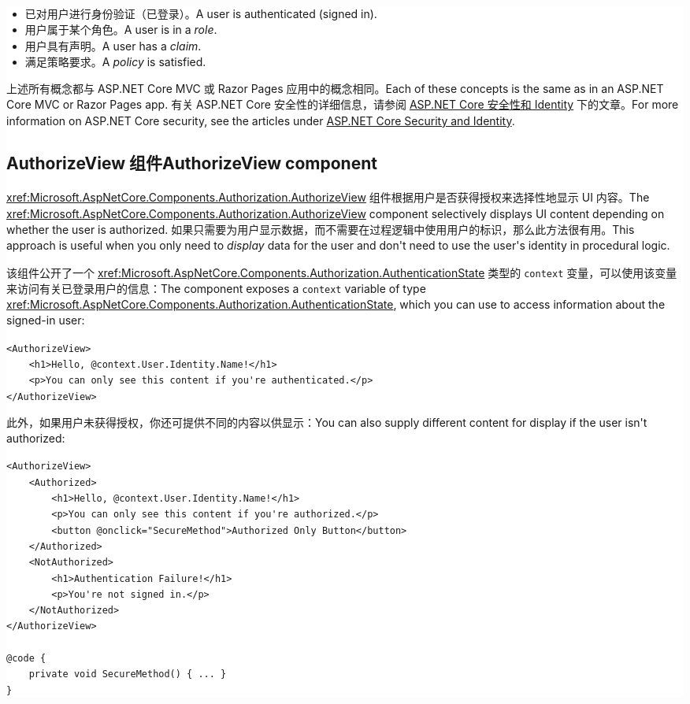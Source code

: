 * <span data-ttu-id="d8da2-155">已对用户进行身份验证（已登录）。</span><span class="sxs-lookup"><span data-stu-id="d8da2-155">A user is authenticated (signed in).</span></span>
* <span data-ttu-id="d8da2-156">用户属于某个角色。</span><span class="sxs-lookup"><span data-stu-id="d8da2-156">A user is in a *role*.</span></span>
* <span data-ttu-id="d8da2-157">用户具有声明。</span><span class="sxs-lookup"><span data-stu-id="d8da2-157">A user has a *claim*.</span></span>
* <span data-ttu-id="d8da2-158">满足策略要求。</span><span class="sxs-lookup"><span data-stu-id="d8da2-158">A *policy* is satisfied.</span></span>

<span data-ttu-id="d8da2-159">上述所有概念都与 ASP.NET Core MVC 或 Razor Pages 应用中的概念相同。</span><span class="sxs-lookup"><span data-stu-id="d8da2-159">Each of these concepts is the same as in an ASP.NET Core MVC or Razor Pages app.</span></span> <span data-ttu-id="d8da2-160">有关 ASP.NET Core 安全性的详细信息，请参阅 [ASP.NET Core 安全性和 Identity](xref:security/index) 下的文章。</span><span class="sxs-lookup"><span data-stu-id="d8da2-160">For more information on ASP.NET Core security, see the articles under [ASP.NET Core Security and Identity](xref:security/index).</span></span>

## <a name="authorizeview-component"></a><span data-ttu-id="d8da2-161">AuthorizeView 组件</span><span class="sxs-lookup"><span data-stu-id="d8da2-161">AuthorizeView component</span></span>

<span data-ttu-id="d8da2-162"><xref:Microsoft.AspNetCore.Components.Authorization.AuthorizeView> 组件根据用户是否获得授权来选择性地显示 UI 内容。</span><span class="sxs-lookup"><span data-stu-id="d8da2-162">The <xref:Microsoft.AspNetCore.Components.Authorization.AuthorizeView> component selectively displays UI content depending on whether the user is authorized.</span></span> <span data-ttu-id="d8da2-163">如果只需要为用户显示数据，而不需要在过程逻辑中使用用户的标识，那么此方法很有用。</span><span class="sxs-lookup"><span data-stu-id="d8da2-163">This approach is useful when you only need to *display* data for the user and don't need to use the user's identity in procedural logic.</span></span>

<span data-ttu-id="d8da2-164">该组件公开了一个 <xref:Microsoft.AspNetCore.Components.Authorization.AuthenticationState> 类型的 `context` 变量，可以使用该变量来访问有关已登录用户的信息：</span><span class="sxs-lookup"><span data-stu-id="d8da2-164">The component exposes a `context` variable of type <xref:Microsoft.AspNetCore.Components.Authorization.AuthenticationState>, which you can use to access information about the signed-in user:</span></span>

```razor
<AuthorizeView>
    <h1>Hello, @context.User.Identity.Name!</h1>
    <p>You can only see this content if you're authenticated.</p>
</AuthorizeView>
```

<span data-ttu-id="d8da2-165">此外，如果用户未获得授权，你还可提供不同的内容以供显示：</span><span class="sxs-lookup"><span data-stu-id="d8da2-165">You can also supply different content for display if the user isn't authorized:</span></span>

```razor
<AuthorizeView>
    <Authorized>
        <h1>Hello, @context.User.Identity.Name!</h1>
        <p>You can only see this content if you're authorized.</p>
        <button @onclick="SecureMethod">Authorized Only Button</button>
    </Authorized>
    <NotAuthorized>
        <h1>Authentication Failure!</h1>
        <p>You're not signed in.</p>
    </NotAuthorized>
</AuthorizeView>

@code {
    private void SecureMethod() { ... }
}
```

